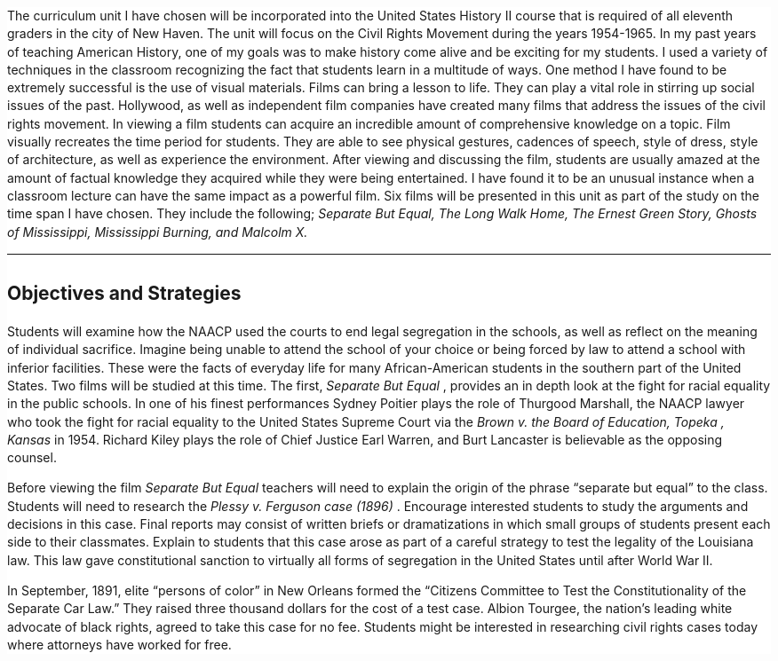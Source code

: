 The curriculum unit I have chosen will be incorporated into the United States History II course that is required of all eleventh graders in the city of New Haven. The unit will focus on the Civil Rights Movement during the years 1954-1965. In my past years of teaching American History, one of my goals was to make history come alive and be exciting for my students. I used a variety of techniques in the classroom recognizing the fact that students learn in a multitude of ways. One method I have found to be extremely successful is the use of visual materials. Films can bring a lesson to life. They can play a vital role in stirring up social issues of the past. Hollywood, as well as independent film companies have created many films that address the issues of the civil rights movement. In viewing a film students can acquire an incredible amount of comprehensive knowledge on a topic. Film visually recreates the time period for students. They are able to see physical gestures, cadences of speech, style of dress, style of architecture, as well as experience the environment. After viewing and discussing the film, students are usually amazed at the amount of factual knowledge they acquired while they were being entertained. I have found it to be an unusual instance when a classroom lecture can have the same impact as a powerful film. Six films will be presented in this unit as part of the study on the time span I have chosen. They include the following;
<i>
Separate But Equal, The Long Walk Home, The Ernest Green Story, Ghosts of Mississippi, Mississippi Burning, and Malcolm X.
</i>
<hr/>
<h2>
Objectives and Strategies
</h2>
Students will examine how the NAACP used the courts to end legal segregation in the schools, as well as reflect on the meaning of individual sacrifice.  Imagine being unable to attend the school of your choice or being forced by law to attend a school with inferior facilities. These were the facts of everyday life for many African-American students in the southern part of the United States. Two films will be studied  at this time. The first,
<i>
Separate But Equal
</i>
,  provides an in depth look at the fight for racial  equality in the public schools. In one of his finest performances Sydney Poitier plays the role of Thurgood Marshall, the NAACP lawyer who took the fight for racial equality to the United States Supreme Court via the
<i>
Brown  v. the Board of Education, Topeka , Kansas
</i>
in 1954. Richard Kiley plays the role of Chief Justice Earl Warren, and Burt Lancaster is believable as the opposing counsel.
<p>
Before viewing the film
<i>
Separate But Equal
</i>
teachers will need to explain the origin of the phrase “separate but equal” to the class. Students will need to research the
<i>
Plessy v. Ferguson case (1896)
</i>
. Encourage interested students to study the arguments and decisions in this case. Final reports may consist of written briefs or dramatizations in which small groups of students present each side to their classmates. Explain to students that this case arose as part of a careful strategy to test the legality of the Louisiana law. This law gave constitutional sanction to virtually all forms of segregation in the United  States until after World War II.
</p>
<p>
In September, 1891, elite “persons of color” in New Orleans formed the “Citizens Committee to Test the Constitutionality of the Separate Car Law.” They raised three thousand dollars for the cost of a test case. Albion Tourgee, the nation’s leading white advocate of black rights, agreed to take this case for no fee.  Students might be interested in researching civil rights cases today where attorneys have worked for free.
</p>
<p>